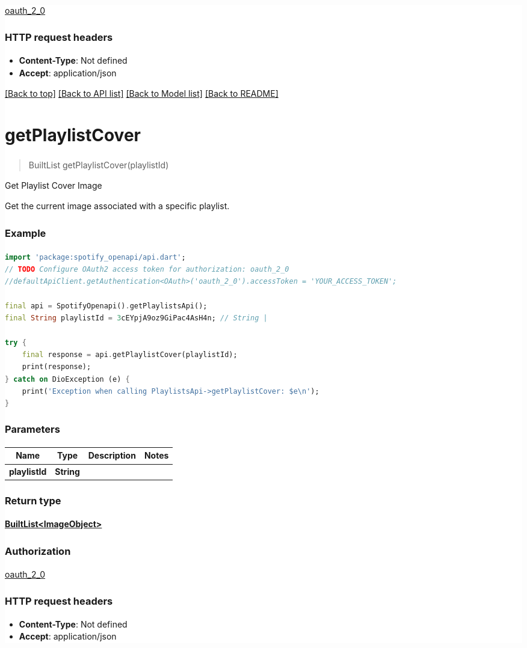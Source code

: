[oauth_2_0](../README.md#oauth_2_0)

### HTTP request headers

 - **Content-Type**: Not defined
 - **Accept**: application/json

[[Back to top]](#) [[Back to API list]](../README.md#documentation-for-api-endpoints) [[Back to Model list]](../README.md#documentation-for-models) [[Back to README]](../README.md)

# **getPlaylistCover**
> BuiltList<ImageObject> getPlaylistCover(playlistId)

Get Playlist Cover Image 

Get the current image associated with a specific playlist. 

### Example
```dart
import 'package:spotify_openapi/api.dart';
// TODO Configure OAuth2 access token for authorization: oauth_2_0
//defaultApiClient.getAuthentication<OAuth>('oauth_2_0').accessToken = 'YOUR_ACCESS_TOKEN';

final api = SpotifyOpenapi().getPlaylistsApi();
final String playlistId = 3cEYpjA9oz9GiPac4AsH4n; // String | 

try {
    final response = api.getPlaylistCover(playlistId);
    print(response);
} catch on DioException (e) {
    print('Exception when calling PlaylistsApi->getPlaylistCover: $e\n');
}
```

### Parameters

Name | Type | Description  | Notes
------------- | ------------- | ------------- | -------------
 **playlistId** | **String**|  | 

### Return type

[**BuiltList&lt;ImageObject&gt;**](ImageObject.md)

### Authorization

[oauth_2_0](../README.md#oauth_2_0)

### HTTP request headers

 - **Content-Type**: Not defined
 - **Accept**: application/json

